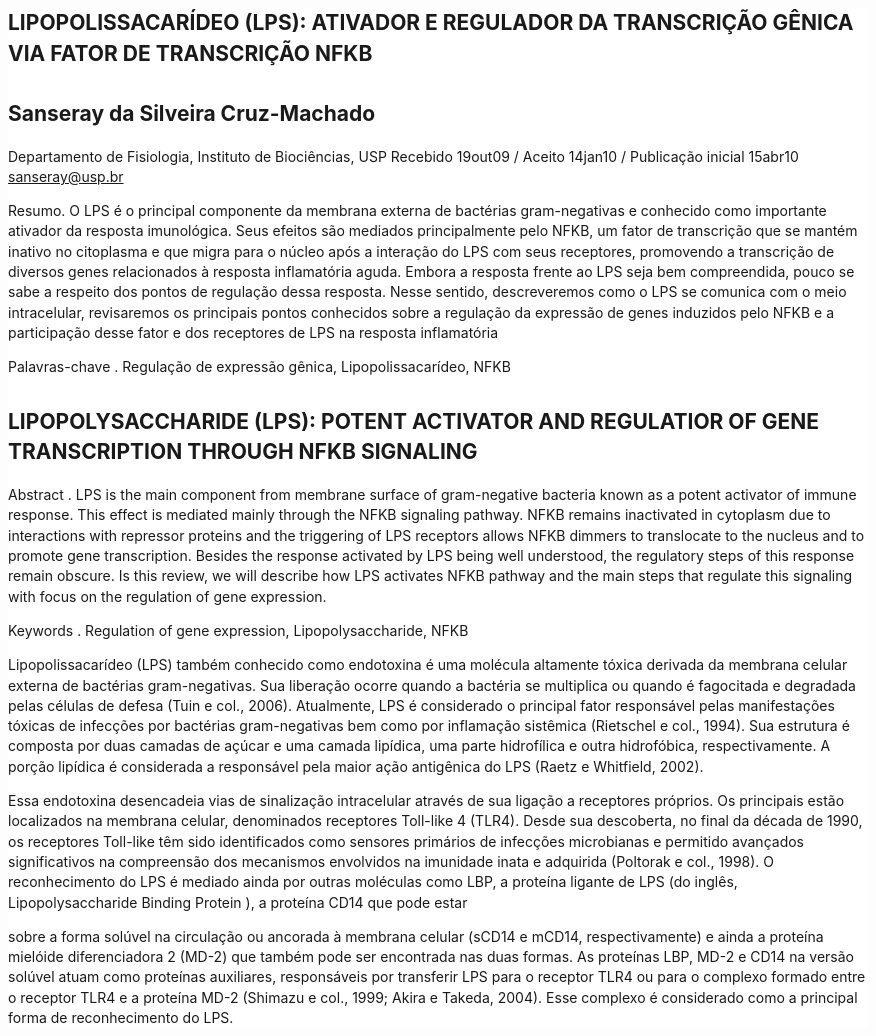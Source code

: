 ## LIPOPOLISSACARÍDEO (LPS): ATIVADOR E REGULADOR DA TRANSCRIÇÃO GÊNICA VIA FATOR DE TRANSCRIÇÃO NFKB

## Sanseray da Silveira Cruz-Machado

Departamento de Fisiologia, Instituto de Biociências, USP Recebido 19out09 / Aceito 14jan10 / Publicação inicial 15abr10 sanseray@usp.br

Resumo. O  LPS  é  o  principal  componente  da  membrana  externa  de  bactérias  gram-negativas  e conhecido como importante ativador da resposta imunológica. Seus efeitos são mediados principalmente pelo NFKB, um fator de transcrição que se mantém inativo no citoplasma e que migra para o núcleo após a interação  do  LPS  com  seus  receptores,  promovendo  a  transcrição  de  diversos  genes  relacionados  à resposta inflamatória aguda. Embora a resposta frente ao LPS seja bem compreendida, pouco se sabe a respeito dos pontos de regulação dessa resposta. Nesse sentido, descreveremos como o LPS se comunica com o meio intracelular, revisaremos os principais pontos conhecidos sobre a regulação da expressão de genes induzidos pelo NFKB e a participação desse fator e dos receptores de LPS na resposta inflamatória

Palavras-chave . Regulação de expressão gênica, Lipopolissacarídeo, NFKB

## LIPOPOLYSACCHARIDE (LPS): POTENT ACTIVATOR AND REGULATIOR OF GENE TRANSCRIPTION THROUGH NFKB SIGNALING

Abstract . LPS is the main component from membrane surface of gram-negative bacteria known as a potent activator of immune response. This effect is mediated mainly through the NFKB signaling pathway. NFKB remains inactivated in cytoplasm due to interactions with repressor proteins and the triggering of LPS receptors allows NFKB dimmers to translocate to the nucleus and to promote gene transcription. Besides the response activated by LPS being well understood, the regulatory steps of this response remain obscure. Is this  review,  we  will  describe  how  LPS  activates  NFKB  pathway  and  the  main  steps  that  regulate  this signaling with focus on the regulation of gene expression.

Keywords . Regulation of gene expression, Lipopolysaccharide, NFKB

Lipopolissacarídeo (LPS) também conhecido como  endotoxina é uma  molécula altamente  tóxica  derivada  da  membrana  celular externa de bactérias gram-negativas. Sua liberação  ocorre  quando  a  bactéria  se  multiplica ou quando é fagocitada e degradada pelas células de defesa (Tuin e col., 2006). Atualmente, LPS é  considerado  o  principal  fator  responsável pelas  manifestações  tóxicas  de  infecções  por bactérias gram-negativas bem como por inflamação sistêmica (Rietschel e col., 1994). Sua estrutura é composta  por duas camadas  de açúcar e uma camada lipídica, uma parte hidrofílica e outra hidrofóbica, respectivamente. A porção lipídica é considerada a responsável pela maior ação antigênica do LPS (Raetz e Whitfield, 2002).

Essa  endotoxina desencadeia  vias de sinalização  intracelular  através  de  sua  ligação  a receptores próprios. Os principais estão localizados  na  membrana  celular,  denominados receptores Toll-like 4 (TLR4). Desde sua descoberta,  no  final da  década  de  1990,  os receptores  Toll-like  têm  sido  identificados  como sensores  primários  de  infecções  microbianas  e permitido avançados significativos na compreensão  dos mecanismos  envolvidos na imunidade  inata e adquirida (Poltorak e col., 1998).  O  reconhecimento  do  LPS  é  mediado ainda por outras moléculas como LBP, a proteína ligante de  LPS  (do  inglês, Lipopolysaccharide Binding Protein ), a proteína CD14 que pode estar

sobre a forma solúvel na circulação ou ancorada à membrana celular (sCD14 e mCD14, respectivamente)  e  ainda  a proteína mielóide diferenciadora  2  (MD-2)  que  também  pode  ser encontrada  nas  duas  formas.  As  proteínas  LBP, MD-2  e  CD14  na  versão  solúvel  atuam  como proteínas  auxiliares,  responsáveis  por  transferir LPS  para  o  receptor  TLR4  ou  para  o  complexo formado entre o receptor TLR4 e a proteína MD-2 (Shimazu  e  col.,  1999;  Akira  e  Takeda,  2004). Esse  complexo  é  considerado  como  a  principal forma de reconhecimento do LPS.
